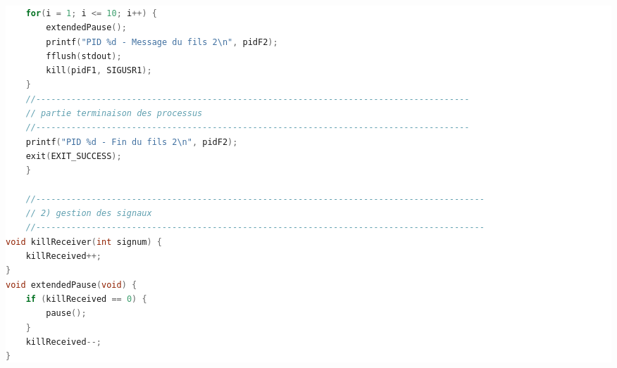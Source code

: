 ```c
    for(i = 1; i <= 10; i++) {
        extendedPause();
        printf("PID %d - Message du fils 2\n", pidF2);
        fflush(stdout);
        kill(pidF1, SIGUSR1);
    }
    //--------------------------------------------------------------------------------------
    // partie terminaison des processus
    //--------------------------------------------------------------------------------------
    printf("PID %d - Fin du fils 2\n", pidF2);
    exit(EXIT_SUCCESS);
    }

    //-----------------------------------------------------------------------------------------
    // 2) gestion des signaux
    //-----------------------------------------------------------------------------------------
void killReceiver(int signum) {
    killReceived++;
}
void extendedPause(void) {
    if (killReceived == 0) {
        pause();
    }
    killReceived--;
} 
```

